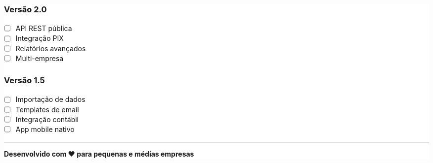 ### Versão 2.0
- [ ] API REST pública
- [ ] Integração PIX
- [ ] Relatórios avançados
- [ ] Multi-empresa

### Versão 1.5
- [ ] Importação de dados
- [ ] Templates de email
- [ ] Integração contábil
- [ ] App mobile nativo

---

**Desenvolvido com ❤️ para pequenas e médias empresas**